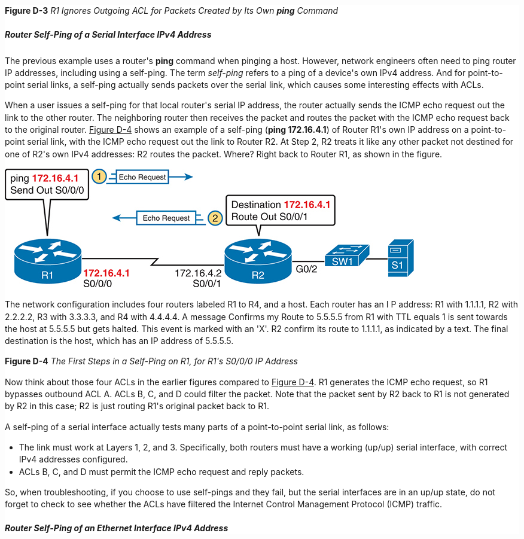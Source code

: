**Figure D-3** *R1 Ignores Outgoing ACL for Packets Created by Its Own **ping** Command*

##### Router Self-Ping of a Serial Interface IPv4 Address

The previous example uses a router's **ping** command when pinging a host. However, network engineers often need to ping router IP addresses, including using a self-ping. The term *self-ping* refers to a ping of a device's own IPv4 address. And for point-to-point serial links, a self-ping actually sends packets over the serial link, which causes some interesting effects with ACLs.

When a user issues a self-ping for that local router's serial IP address, the router actually sends the ICMP echo request out the link to the other router. The neighboring router then receives the packet and routes the packet with the ICMP echo request back to the original router. [Figure D-4](vol2_appd.md#appdfig04) shows an example of a self-ping (**ping 172.16.4.1**) of Router R1's own IP address on a point-to-point serial link, with the ICMP echo request out the link to Router R2. At Step 2, R2 treats it like any other packet not destined for one of R2's own IPv4 addresses: R2 routes the packet. Where? Right back to Router R1, as shown in the figure.

![A diagram represents a typical network configuration involving the traceroute command in a network setting.](images/vol2_appd04.jpg)


The network configuration includes four routers labeled R1 to R4, and a host. Each router has an I P address: R1 with 1.1.1.1, R2 with 2.2.2.2, R3 with 3.3.3.3, and R4 with 4.4.4.4. A message Confirms my Route to 5.5.5.5 from R1 with TTL equals 1 is sent towards the host at 5.5.5.5 but gets halted. This event is marked with an 'X'. R2 confirm its route to 1.1.1.1, as indicated by a text. The final destination is the host, which has an IP address of 5.5.5.5.

**Figure D-4** *The First Steps in a Self-Ping on R1, for R1's S0/0/0 IP Address*

Now think about those four ACLs in the earlier figures compared to [Figure D-4](vol2_appd.md#appdfig04). R1 generates the ICMP echo request, so R1 bypasses outbound ACL A. ACLs B, C, and D could filter the packet. Note that the packet sent by R2 back to R1 is not generated by R2 in this case; R2 is just routing R1's original packet back to R1.

A self-ping of a serial interface actually tests many parts of a point-to-point serial link, as follows:

* The link must work at Layers 1, 2, and 3. Specifically, both routers must have a working (up/up) serial interface, with correct IPv4 addresses configured.
* ACLs B, C, and D must permit the ICMP echo request and reply packets.

So, when troubleshooting, if you choose to use self-pings and they fail, but the serial interfaces are in an up/up state, do not forget to check to see whether the ACLs have filtered the Internet Control Management Protocol (ICMP) traffic.

##### Router Self-Ping of an Ethernet Interface IPv4 Address
